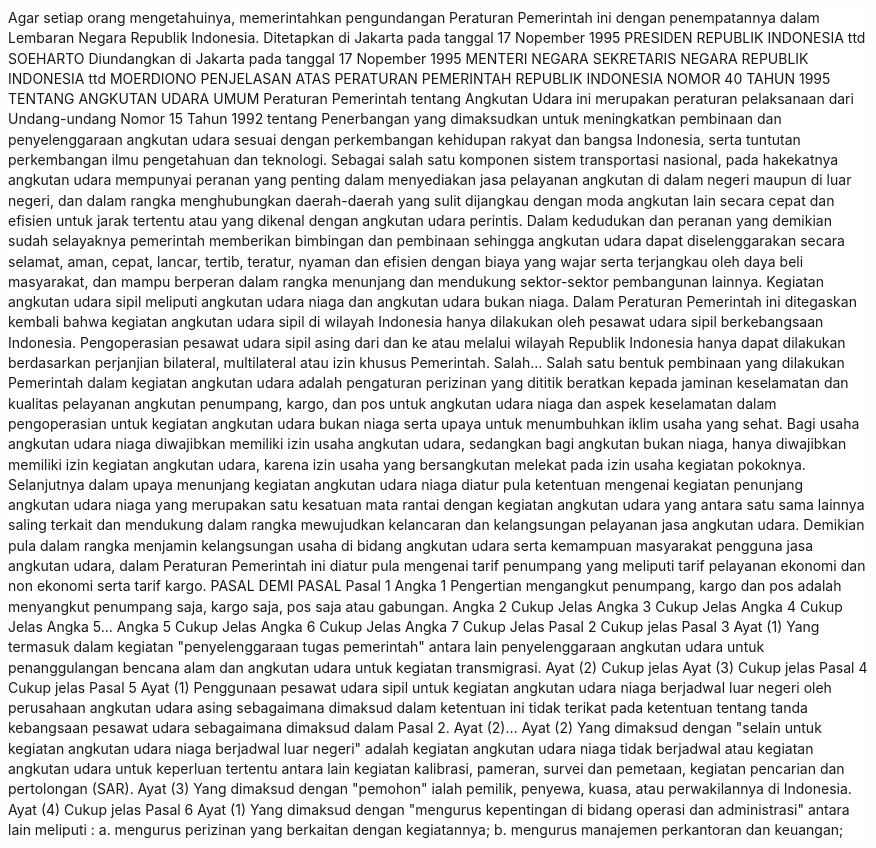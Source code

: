Agar setiap orang mengetahuinya, memerintahkan pengundangan Peraturan Pemerintah ini dengan penempatannya dalam Lembaran Negara Republik Indonesia. Ditetapkan di Jakarta pada tanggal 17 Nopember 1995 PRESIDEN REPUBLIK INDONESIA ttd SOEHARTO Diundangkan di Jakarta pada tanggal 17 Nopember 1995 MENTERI NEGARA SEKRETARIS NEGARA REPUBLIK INDONESIA ttd MOERDIONO PENJELASAN ATAS PERATURAN PEMERINTAH REPUBLIK INDONESIA NOMOR 40 TAHUN 1995 TENTANG ANGKUTAN UDARA UMUM Peraturan Pemerintah tentang Angkutan Udara ini merupakan peraturan pelaksanaan dari Undang-undang Nomor 15 Tahun 1992 tentang Penerbangan yang dimaksudkan untuk meningkatkan pembinaan dan penyelenggaraan angkutan udara sesuai dengan perkembangan kehidupan rakyat dan bangsa Indonesia, serta tuntutan perkembangan ilmu pengetahuan dan teknologi. Sebagai salah satu komponen sistem transportasi nasional, pada hakekatnya angkutan udara mempunyai peranan yang penting dalam menyediakan jasa pelayanan angkutan di dalam negeri maupun di luar negeri, dan dalam rangka menghubungkan daerah-daerah yang sulit dijangkau dengan moda angkutan lain secara cepat dan efisien untuk jarak tertentu atau yang dikenal dengan angkutan udara perintis. Dalam kedudukan dan peranan yang demikian sudah selayaknya pemerintah memberikan bimbingan dan pembinaan sehingga angkutan udara dapat diselenggarakan secara selamat, aman, cepat, lancar, tertib, teratur, nyaman dan efisien dengan biaya yang wajar serta terjangkau oleh daya beli masyarakat, dan mampu berperan dalam rangka menunjang dan mendukung sektor-sektor pembangunan lainnya. Kegiatan angkutan udara sipil meliputi angkutan udara niaga dan angkutan udara bukan niaga. Dalam Peraturan Pemerintah ini ditegaskan kembali bahwa kegiatan angkutan udara sipil di wilayah Indonesia hanya dilakukan oleh pesawat udara sipil berkebangsaan Indonesia. Pengoperasian pesawat udara sipil asing dari dan ke atau melalui wilayah Republik Indonesia hanya dapat dilakukan berdasarkan perjanjian bilateral, multilateral atau izin khusus Pemerintah. Salah… Salah satu bentuk pembinaan yang dilakukan Pemerintah dalam kegiatan angkutan udara adalah pengaturan perizinan yang dititik beratkan kepada jaminan keselamatan dan kualitas pelayanan angkutan penumpang, kargo, dan pos untuk angkutan udara niaga dan aspek keselamatan dalam pengoperasian untuk kegiatan angkutan udara bukan niaga serta upaya untuk menumbuhkan iklim usaha yang sehat. Bagi usaha angkutan udara niaga diwajibkan memiliki izin usaha angkutan udara, sedangkan bagi angkutan bukan niaga, hanya diwajibkan memiliki izin kegiatan angkutan udara, karena izin usaha yang bersangkutan melekat pada izin usaha kegiatan pokoknya. Selanjutnya dalam upaya menunjang kegiatan angkutan udara niaga diatur pula ketentuan mengenai kegiatan penunjang angkutan udara niaga yang merupakan satu kesatuan mata rantai dengan kegiatan angkutan udara yang antara satu sama lainnya saling terkait dan mendukung dalam rangka mewujudkan kelancaran dan kelangsungan pelayanan jasa angkutan udara. Demikian pula dalam rangka menjamin kelangsungan usaha di bidang angkutan udara serta kemampuan masyarakat pengguna jasa angkutan udara, dalam Peraturan Pemerintah ini diatur pula mengenai tarif penumpang yang meliputi tarif pelayanan ekonomi dan non ekonomi serta tarif kargo. PASAL DEMI PASAL
Pasal 1
Angka 1 Pengertian mengangkut penumpang, kargo dan pos adalah menyangkut penumpang saja, kargo saja, pos saja atau gabungan. Angka 2 Cukup Jelas Angka 3 Cukup Jelas Angka 4 Cukup Jelas Angka 5… Angka 5 Cukup Jelas Angka 6 Cukup Jelas Angka 7 Cukup Jelas
Pasal 2
Cukup jelas
Pasal 3
Ayat (1) Yang termasuk dalam kegiatan "penyelenggaraan tugas pemerintah" antara lain penyelenggaraan angkutan udara untuk penanggulangan bencana alam dan angkutan udara untuk kegiatan transmigrasi. Ayat (2) Cukup jelas Ayat (3) Cukup jelas
Pasal 4
Cukup jelas
Pasal 5
Ayat (1) Penggunaan pesawat udara sipil untuk kegiatan angkutan udara niaga berjadwal luar negeri oleh perusahaan angkutan udara asing sebagaimana dimaksud dalam ketentuan ini tidak terikat pada ketentuan tentang tanda kebangsaan pesawat udara sebagaimana dimaksud dalam Pasal 2. Ayat (2)… Ayat (2) Yang dimaksud dengan "selain untuk kegiatan angkutan udara niaga berjadwal luar negeri" adalah kegiatan angkutan udara niaga tidak berjadwal atau kegiatan angkutan udara untuk keperluan tertentu antara lain kegiatan kalibrasi, pameran, survei dan pemetaan, kegiatan pencarian dan pertolongan (SAR). Ayat (3) Yang dimaksud dengan "pemohon" ialah pemilik, penyewa, kuasa, atau perwakilannya di Indonesia. Ayat (4) Cukup jelas
Pasal 6
Ayat (1) Yang dimaksud dengan "mengurus kepentingan di bidang operasi dan administrasi" antara lain meliputi :
a. mengurus perizinan yang berkaitan dengan kegiatannya;
b. mengurus manajemen perkantoran dan keuangan;